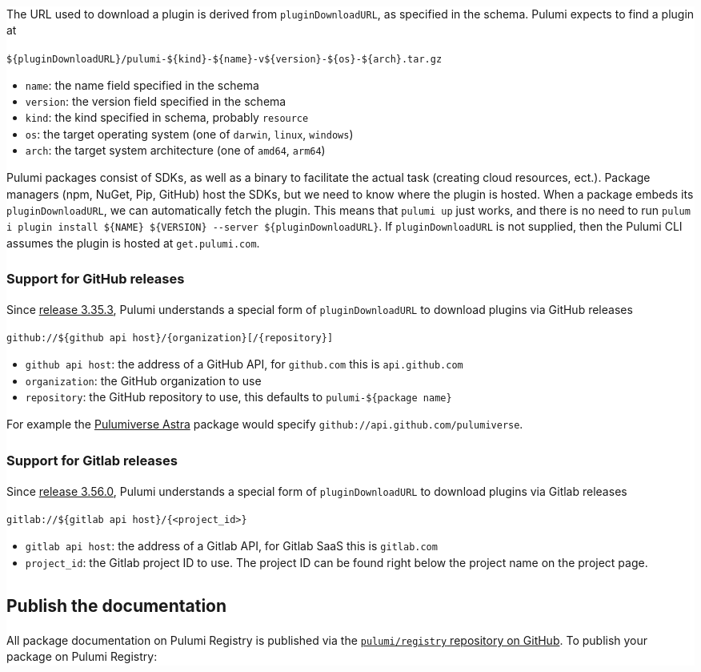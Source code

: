 The URL used to download a plugin is derived from `pluginDownloadURL`, as specified in the schema. Pulumi expects to find a plugin at

```
${pluginDownloadURL}/pulumi-${kind}-${name}-v${version}-${os}-${arch}.tar.gz
```

- `name`: the name field specified in the schema
- `version`: the version field specified in the schema
- `kind`: the kind specified in schema, probably `resource`
- `os`: the target operating system (one of `darwin`, `linux`, `windows`)
- `arch`: the target system architecture (one of `amd64`, `arm64`)

Pulumi packages consist of SDKs, as well as a binary to facilitate the actual task (creating cloud resources, ect.). Package
managers (npm, NuGet, Pip, GitHub) host the SDKs, but we need to know where the plugin is hosted. When a package embeds its
`pluginDownloadURL`, we can automatically fetch the plugin. This means that `pulumi up` just works, and there is no need to run
`pulumi plugin install ${NAME} ${VERSION} --server ${pluginDownloadURL}`. If `pluginDownloadURL` is not supplied, then the Pulumi
CLI assumes the plugin is hosted at `get.pulumi.com`.

### Support for GitHub releases

Since [release 3.35.3](https://github.com/pulumi/pulumi/releases/tag/v3.35.3), Pulumi understands a special form of `pluginDownloadURL` to download plugins via GitHub releases

```
github://${github api host}/{organization}[/{repository}]
```

- `github api host`: the address of a GitHub API, for `github.com` this is `api.github.com`
- `organization`: the GitHub organization to use
- `repository`: the GitHub repository to use, this defaults to `pulumi-${package name}`

For example the [Pulumiverse Astra](https://github.com/pulumiverse/pulumi-astra) package would specify `github://api.github.com/pulumiverse`.

### Support for Gitlab releases

Since [release 3.56.0](https://github.com/pulumi/pulumi/releases/tag/v3.56.0), Pulumi understands a special form of `pluginDownloadURL` to download plugins via Gitlab releases

```
gitlab://${gitlab api host}/{<project_id>}
```

- `gitlab api host`: the address of a Gitlab API, for Gitlab SaaS this is `gitlab.com`
- `project_id`: the Gitlab project ID to use. The project ID can be found right below the project name on the project page.

## Publish the documentation

All package documentation on Pulumi Registry is published via the [`pulumi/registry` repository on GitHub](https://github.com/pulumi/registry). To publish your package on Pulumi Registry:
